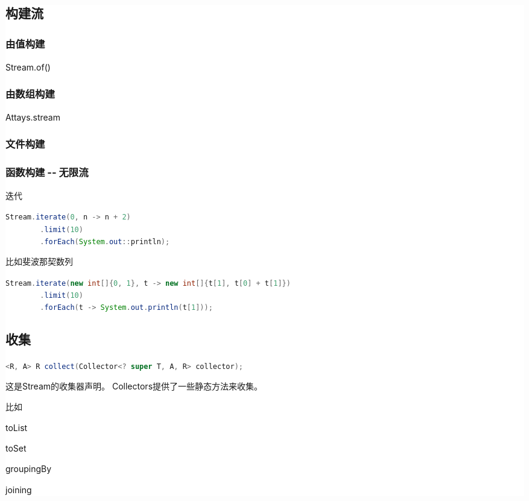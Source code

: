 

## 构建流

### 由值构建

Stream.of()



### 由数组构建

Attays.stream



### 文件构建



### 函数构建  -- 无限流

迭代

```java
Stream.iterate(0, n -> n + 2)
        .limit(10)
        .forEach(System.out::println);
```

比如斐波那契数列

```java
Stream.iterate(new int[]{0, 1}, t -> new int[]{t[1], t[0] + t[1]})
        .limit(10)
        .forEach(t -> System.out.println(t[1]));
```



## 收集

```java
<R, A> R collect(Collector<? super T, A, R> collector);
```

这是Stream的收集器声明。
Collectors提供了一些静态方法来收集。

比如

toList

toSet

groupingBy

joining


